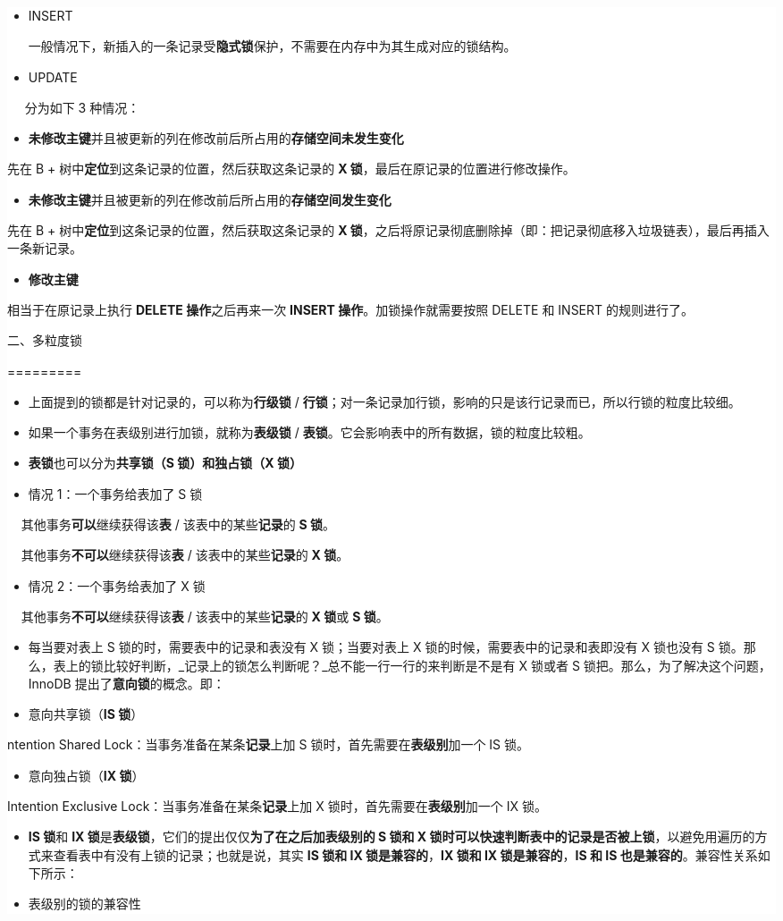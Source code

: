 *   INSERT
    

      一般情况下，新插入的一条记录受**隐式锁**保护，不需要在内存中为其生成对应的锁结构。

*   UPDATE
    

     分为如下 3 种情况：

*   **未修改主键**并且被更新的列在修改前后所占用的**存储空间未发生变化**
    

先在 B + 树中**定位**到这条记录的位置，然后获取这条记录的 **X 锁**，最后在原记录的位置进行修改操作。

*   **未修改主键**并且被更新的列在修改前后所占用的**存储空间发生变化**
    

先在 B + 树中**定位**到这条记录的位置，然后获取这条记录的 **X 锁**，之后将原记录彻底删除掉（即：把记录彻底移入垃圾链表），最后再插入一条新记录。

*   **修改主键**
    

相当于在原记录上执行 **DELETE 操作**之后再来一次 **INSERT 操作**。加锁操作就需要按照 DELETE 和 INSERT 的规则进行了。

二、多粒度锁  

=========

*   上面提到的锁都是针对记录的，可以称为**行级锁** / **行锁**；对一条记录加行锁，影响的只是该行记录而已，所以行锁的粒度比较细。
    
*   如果一个事务在表级别进行加锁，就称为**表级锁** / **表锁**。它会影响表中的所有数据，锁的粒度比较粗。
    

*   **表锁**也可以分为**共享锁（S 锁）**和**独占锁（X 锁）**
    

*   情况 1：一个事务给表加了 S 锁
    

    其他事务**可以**继续获得该**表** / 该表中的某些**记录**的 **S 锁**。

    其他事务**不可以**继续获得该**表** / 该表中的某些**记录**的 **X 锁**。

*   情况 2：一个事务给表加了 X 锁
    

    其他事务**不可以**继续获得该**表** / 该表中的某些**记录**的 **X 锁**或 **S 锁**。

*   每当要对表上 S 锁的时，需要表中的记录和表没有 X 锁；当要对表上 X 锁的时候，需要表中的记录和表即没有 X 锁也没有 S 锁。那么，表上的锁比较好判断，_记录上的锁怎么判断呢？_总不能一行一行的来判断是不是有 X 锁或者 S 锁把。那么，为了解决这个问题，InnoDB 提出了**意向锁**的概念。即：
    

*   意向共享锁（**IS 锁**）
    

ntention Shared Lock：当事务准备在某条**记录**上加 S 锁时，首先需要在**表级别**加一个 IS 锁。

*   意向独占锁（**IX 锁**）
    

Intention Exclusive Lock：当事务准备在某条**记录**上加 X 锁时，首先需要在**表级别**加一个 IX 锁。

*   **IS 锁**和 **IX 锁**是**表级锁**，它们的提出仅仅**为了在之后加表级别的 S 锁和 X 锁时可以快速判断表中的记录是否被上锁**，以避免用遍历的方式来查看表中有没有上锁的记录；也就是说，其实 **IS 锁和 IX 锁是兼容的**，**IX 锁和 IX 锁是兼容的**，**IS 和 IS 也是兼容的**。兼容性关系如下所示：
    

*   表级别的锁的兼容性
    
